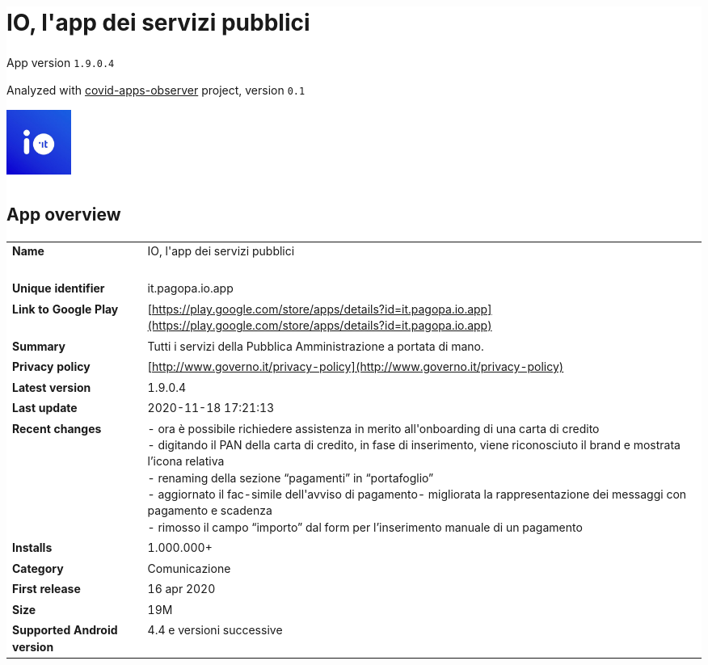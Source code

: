 # IO, l'app dei servizi pubblici
App version ``1.9.0.4``

Analyzed with [covid-apps-observer](http://github.com/covid-apps-observer) project, version ``0.1``

<img src="icon.png" alt="IO, l'app dei servizi pubblici icon" width="80"/>

## App overview
| | |
|-------------------------|-------------------------| 
| **Name**&nbsp;&nbsp;&nbsp;&nbsp;&nbsp;&nbsp;&nbsp;&nbsp;&nbsp;&nbsp;&nbsp;&nbsp;&nbsp;&nbsp;&nbsp;&nbsp;&nbsp;&nbsp;&nbsp;&nbsp;&nbsp;&nbsp;&nbsp;&nbsp;&nbsp;&nbsp;&nbsp;&nbsp;&nbsp;&nbsp;&nbsp;&nbsp;&nbsp;&nbsp;&nbsp;&nbsp;&nbsp;&nbsp;&nbsp;&nbsp;  | IO, l'app dei servizi pubblici |
| **Unique identifier** | it.pagopa.io.app |
| **Link to Google Play** | [https://play.google.com/store/apps/details?id=it.pagopa.io.app](https://play.google.com/store/apps/details?id=it.pagopa.io.app) |
| **Summary**  | Tutti i servizi della Pubblica Amministrazione a portata di mano. |
| **Privacy policy** | [http://www.governo.it/privacy-policy](http://www.governo.it/privacy-policy) |
| **Latest version** | 1.9.0.4 |
| **Last update** | 2020-11-18 17:21:13 |
| **Recent changes** | - ora è possibile richiedere assistenza in merito all&#39;onboarding di una carta di credito<br>- digitando il PAN della carta di credito, in fase di inserimento, viene riconosciuto il brand e mostrata l’icona relativa<br>- renaming della sezione “pagamenti” in “portafoglio”<br>- aggiornato il fac-simile dell&#39;avviso di pagamento- migliorata la rappresentazione dei messaggi con pagamento e scadenza<br>- rimosso il campo “importo” dal form per l’inserimento manuale di un pagamento |
| **Installs**  | 1.000.000+ |
| **Category** | Comunicazione |
| **First release** | 16 apr 2020 |
| **Size**  | 19M |
| **Supported Android version**  | 4.4 e versioni successive |
